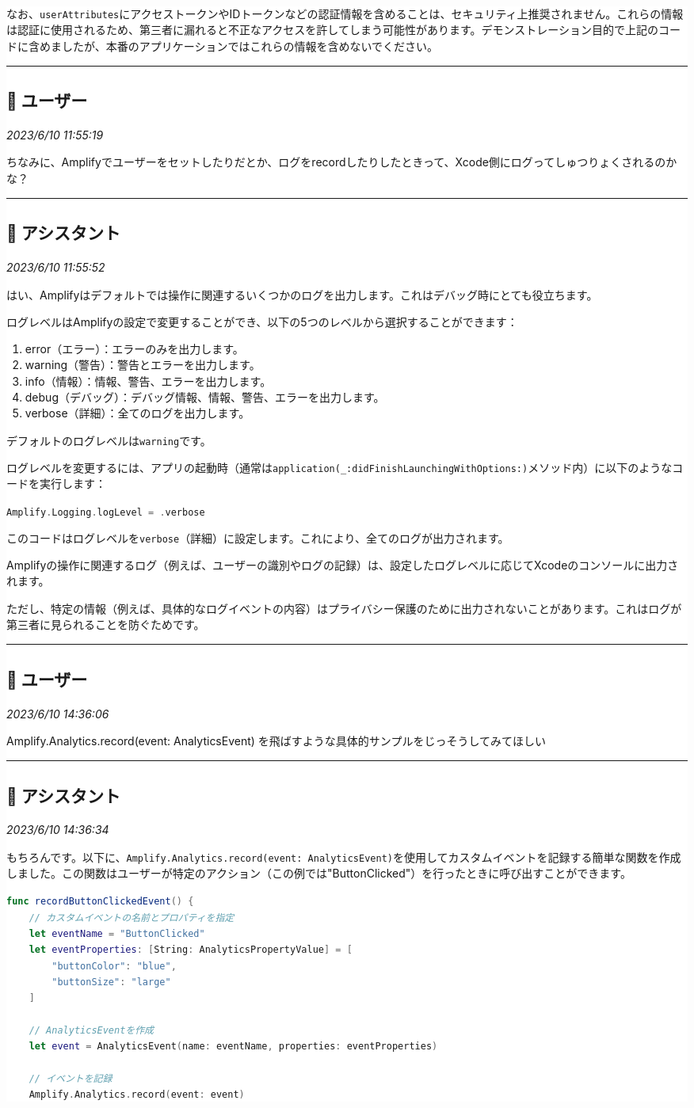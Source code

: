 なお、`userAttributes`にアクセストークンやIDトークンなどの認証情報を含めることは、セキュリティ上推奨されません。これらの情報は認証に使用されるため、第三者に漏れると不正なアクセスを許してしまう可能性があります。デモンストレーション目的で上記のコードに含めましたが、本番のアプリケーションではこれらの情報を含めないでください。

---

## 👤 ユーザー
*2023/6/10 11:55:19*

ちなみに、Amplifyでユーザーをセットしたりだとか、ログをrecordしたりしたときって、Xcode側にログってしゅつりょくされるのかな？

---

## 🤖 アシスタント
*2023/6/10 11:55:52*

はい、Amplifyはデフォルトでは操作に関連するいくつかのログを出力します。これはデバッグ時にとても役立ちます。

ログレベルはAmplifyの設定で変更することができ、以下の5つのレベルから選択することができます：

1. error（エラー）：エラーのみを出力します。
2. warning（警告）：警告とエラーを出力します。
3. info（情報）：情報、警告、エラーを出力します。
4. debug（デバッグ）：デバッグ情報、情報、警告、エラーを出力します。
5. verbose（詳細）：全てのログを出力します。

デフォルトのログレベルは`warning`です。

ログレベルを変更するには、アプリの起動時（通常は`application(_:didFinishLaunchingWithOptions:)`メソッド内）に以下のようなコードを実行します：

```swift
Amplify.Logging.logLevel = .verbose
```

このコードはログレベルを`verbose`（詳細）に設定します。これにより、全てのログが出力されます。

Amplifyの操作に関連するログ（例えば、ユーザーの識別やログの記録）は、設定したログレベルに応じてXcodeのコンソールに出力されます。

ただし、特定の情報（例えば、具体的なログイベントの内容）はプライバシー保護のために出力されないことがあります。これはログが第三者に見られることを防ぐためです。

---

## 👤 ユーザー
*2023/6/10 14:36:06*

Amplify.Analytics.record(event: AnalyticsEvent) を飛ばすような具体的サンプルをじっそうしてみてほしい

---

## 🤖 アシスタント
*2023/6/10 14:36:34*

もちろんです。以下に、`Amplify.Analytics.record(event: AnalyticsEvent)`を使用してカスタムイベントを記録する簡単な関数を作成しました。この関数はユーザーが特定のアクション（この例では"ButtonClicked"）を行ったときに呼び出すことができます。

```swift
func recordButtonClickedEvent() {
    // カスタムイベントの名前とプロパティを指定
    let eventName = "ButtonClicked"
    let eventProperties: [String: AnalyticsPropertyValue] = [
        "buttonColor": "blue",
        "buttonSize": "large"
    ]

    // AnalyticsEventを作成
    let event = AnalyticsEvent(name: eventName, properties: eventProperties)

    // イベントを記録
    Amplify.Analytics.record(event: event)
```